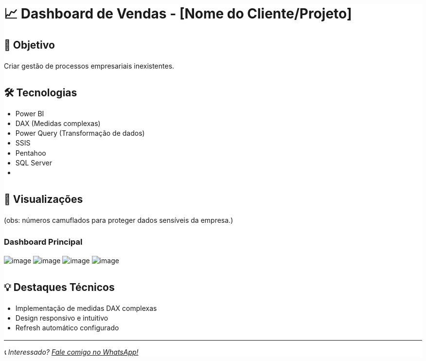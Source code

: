 # 📈 Dashboard de Vendas - [Nome do Cliente/Projeto]

## 🎯 Objetivo
Criar gestão de processos empresariais inexistentes.

## 🛠️ Tecnologias
- Power BI
- DAX (Medidas complexas)
- Power Query (Transformação de dados)
- SSIS
- Pentahoo
- SQL Server
- 

## 📸 Visualizações
(obs: números camuflados para proteger dados sensíveis da empresa.)

### Dashboard Principal
<img width="1418" height="803" alt="image" src="https://github.com/user-attachments/assets/ff4e8830-3fb0-4a23-a0b7-52bd2ca496e2" />
<img width="1415" height="798" alt="image" src="https://github.com/user-attachments/assets/e29e9df5-1104-457e-aa05-a5d675550f07" />
<img width="1416" height="797" alt="image" src="https://github.com/user-attachments/assets/f1e30b98-0be0-487e-999d-94c113094e51" />
<img width="1417" height="803" alt="image" src="https://github.com/user-attachments/assets/f2bd96c7-6e52-4b74-8173-8ef0fd5b5581" />



## 💡 Destaques Técnicos
- Implementação de medidas DAX complexas
- Design responsivo e intuitivo
- Refresh automático configurado

---
*📞 Interessado? [Fale comigo no WhatsApp!](https://wa.me/5545999116925)*
